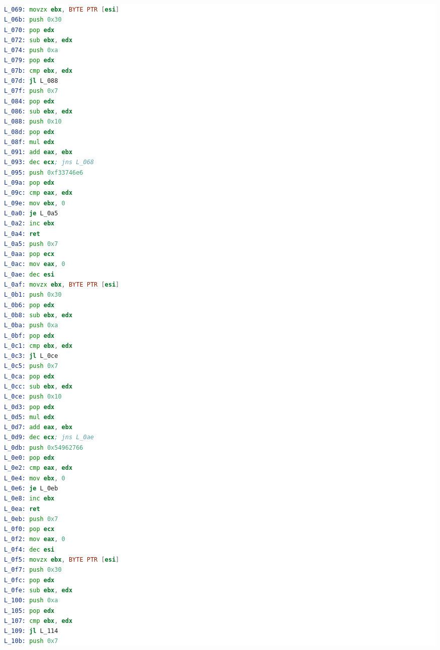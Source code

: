 ```fasm
L_069: movzx ebx, BYTE PTR [esi]
L_06b: push 0x30
L_070: pop edx
L_072: sub ebx, edx
L_074: push 0xa
L_079: pop edx
L_07b: cmp ebx, edx
L_07d: jl L_088
L_07f: push 0x7
L_084: pop edx
L_086: sub ebx, edx
L_088: push 0x10
L_08d: pop edx
L_08f: mul edx
L_091: add eax, ebx
L_093: dec ecx; jns L_068
L_095: push 0xf33746e6
L_09a: pop edx
L_09c: cmp eax, edx
L_09e: mov ebx, 0
L_0a0: je L_0a5
L_0a2: inc ebx
L_0a4: ret
L_0a5: push 0x7
L_0aa: pop ecx
L_0ac: mov eax, 0
L_0ae: dec esi
L_0af: movzx ebx, BYTE PTR [esi]
L_0b1: push 0x30
L_0b6: pop edx
L_0b8: sub ebx, edx
L_0ba: push 0xa
L_0bf: pop edx
L_0c1: cmp ebx, edx
L_0c3: jl L_0ce
L_0c5: push 0x7
L_0ca: pop edx
L_0cc: sub ebx, edx
L_0ce: push 0x10
L_0d3: pop edx
L_0d5: mul edx
L_0d7: add eax, ebx
L_0d9: dec ecx; jns L_0ae
L_0db: push 0x54962766
L_0e0: pop edx
L_0e2: cmp eax, edx
L_0e4: mov ebx, 0
L_0e6: je L_0eb
L_0e8: inc ebx
L_0ea: ret
L_0eb: push 0x7
L_0f0: pop ecx
L_0f2: mov eax, 0
L_0f4: dec esi
L_0f5: movzx ebx, BYTE PTR [esi]
L_0f7: push 0x30
L_0fc: pop edx
L_0fe: sub ebx, edx
L_100: push 0xa
L_105: pop edx
L_107: cmp ebx, edx
L_109: jl L_114
L_10b: push 0x7
```